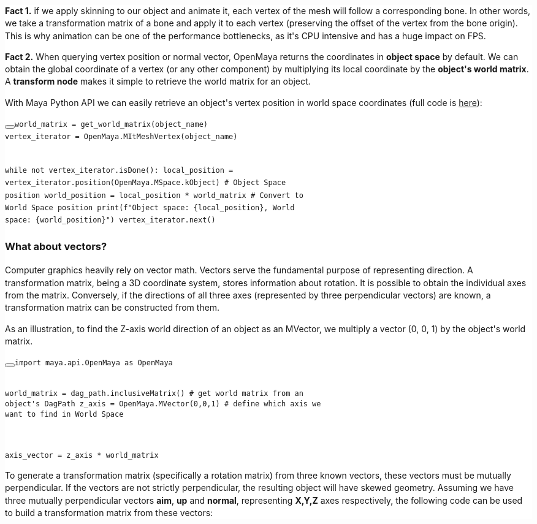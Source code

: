 <div class="alert alert-secondary" role="alert">
  <p><b>Fact 1.</b> if we apply skinning to our object and animate it, each vertex of the mesh will follow a corresponding bone. In other words, we take a transformation matrix of a bone and apply it to each vertex (preserving the offset of the vertex from the bone origin). This is why animation can be one of the performance bottlenecks, as it's CPU intensive and has a huge impact on FPS.</p>
</div>

<div class="alert alert-secondary" role="alert">
  <p><b>Fact 2.</b> When querying vertex position or normal vector, OpenMaya returns the coordinates in <b>object space</b> by default. We can obtain the global coordinate of a vertex (or any other component) by multiplying its local coordinate by the <b>object's world matrix</b>. A <b>transform node</b> makes it simple to retrieve the world matrix for an object.</p>
</div>

<p>With Maya Python API we can easily retrieve an object's vertex position in world space coordinates (full code is <a target="_blank" class="text-info" href="https://github.com/volodinroman/maya-matrix-math/blob/main/src/get_point_world_position.py">here</a>):</p>

<div class="code-block">
<pre><button class="copy-btn"><i class="fas fa-copy"></i></button><code class="language-python">world_matrix = get_world_matrix(object_name)
vertex_iterator = OpenMaya.MItMeshVertex(object_name)

while not vertex_iterator.isDone():
    local_position = vertex_iterator.position(OpenMaya.MSpace.kObject)  # Object Space position
    world_position = local_position * world_matrix  # Convert to World Space position
    print(f"Object space: {local_position}, World space: {world_position}")
    vertex_iterator.next()</code></pre>
</div>

<h3>What about vectors?</h3>

<p>Computer graphics heavily rely on vector math. Vectors serve the fundamental purpose of representing direction. A transformation matrix, being a 3D coordinate system, stores information about rotation. It is possible to obtain the individual axes from the matrix. Conversely, if the directions of all three axes (represented by three perpendicular vectors) are known, a transformation matrix can be constructed from them.</p>

    
<p>As an illustration, to find the Z-axis world direction of an object as an MVector, we multiply a vector (0, 0, 1) by the object's world matrix.</p>

<div class="code-block">
<pre><button class="copy-btn"><i class="fas fa-copy"></i></button><code class="language-python">import maya.api.OpenMaya as OpenMaya
  
world_matrix = dag_path.inclusiveMatrix() # get world matrix from an object's DagPath
z_axis = OpenMaya.MVector(0,0,1) # define which axis we want to find in World Space

axis_vector = z_axis * world_matrix</code></pre>
</div>

<p>To generate a transformation matrix (specifically a rotation matrix) from three known vectors, these vectors must be mutually perpendicular. If the vectors are not strictly perpendicular, the resulting object will have skewed geometry. Assuming we have three mutually perpendicular vectors <b>aim</b>, <b>up</b> and <b>normal</b>,  representing <b>X,Y,Z</b> axes respectively, the following code can be used to build a transformation matrix from these vectors:</p>
    